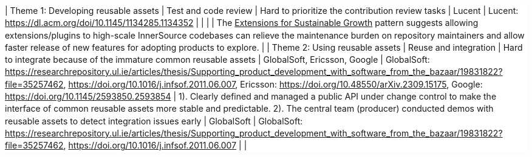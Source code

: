| Theme 1: Developing reusable assets   | Test and code review                | Hard to prioritize the contribution review tasks                                                                                                                                     | Lucent                                      | Lucent:   https://dl.acm.org/doi/10.1145/1134285.1134352                                                                                                                                                                                                                                                                                                                                                                                                                                                                                                                       |                                                                                                                                                                                                                                                                                                                                                                                |                                                       |                                                                                                                                                                                                                                                                                                                                                                                                                                                                                                                                                                                                                                  | The [Extensions for Sustainable Growth](https://patterns.innersourcecommons.org/p/extensions-for-sustainable-growth) pattern suggests allowing extensions/plugins to high-scale InnerSource codebases can relieve the maintenance burden on repository maintainers and allow faster release of new features for adopting products to explore.                       |
| Theme 2: Using reusable assets        | Reuse and integration               | Hard to integrate because of the immature common reusable assets                                                                                                                     | GlobalSoft, Ericsson, Google                | GlobalSoft:   https://researchrepository.ul.ie/articles/thesis/Supporting_product_development_with_software_from_the_bazaar/19831822?file=35257462,  https://doi.org/10.1016/j.infsof.2011.06.007,   Ericsson:  https://doi.org/10.48550/arXiv.2309.15175,   Google:   https://doi.org/10.1145/2593850.2593854                                                                                                                                                                                                                                                                 | 1). Clearly defined and managed a public API under change control to make the interface of common reusable assets more stable and predictable. 2). The central team (producer) conducted demos with reusable assets to detect integration issues early                                                                                                                         | GlobalSoft                                            | GlobalSoft:  https://researchrepository.ul.ie/articles/thesis/Supporting_product_development_with_software_from_the_bazaar/19831822?file=35257462,   https://doi.org/10.1016/j.infsof.2011.06.007                                                                                                                                                                                                                                                                                                                                                                                                                                |                                                         |